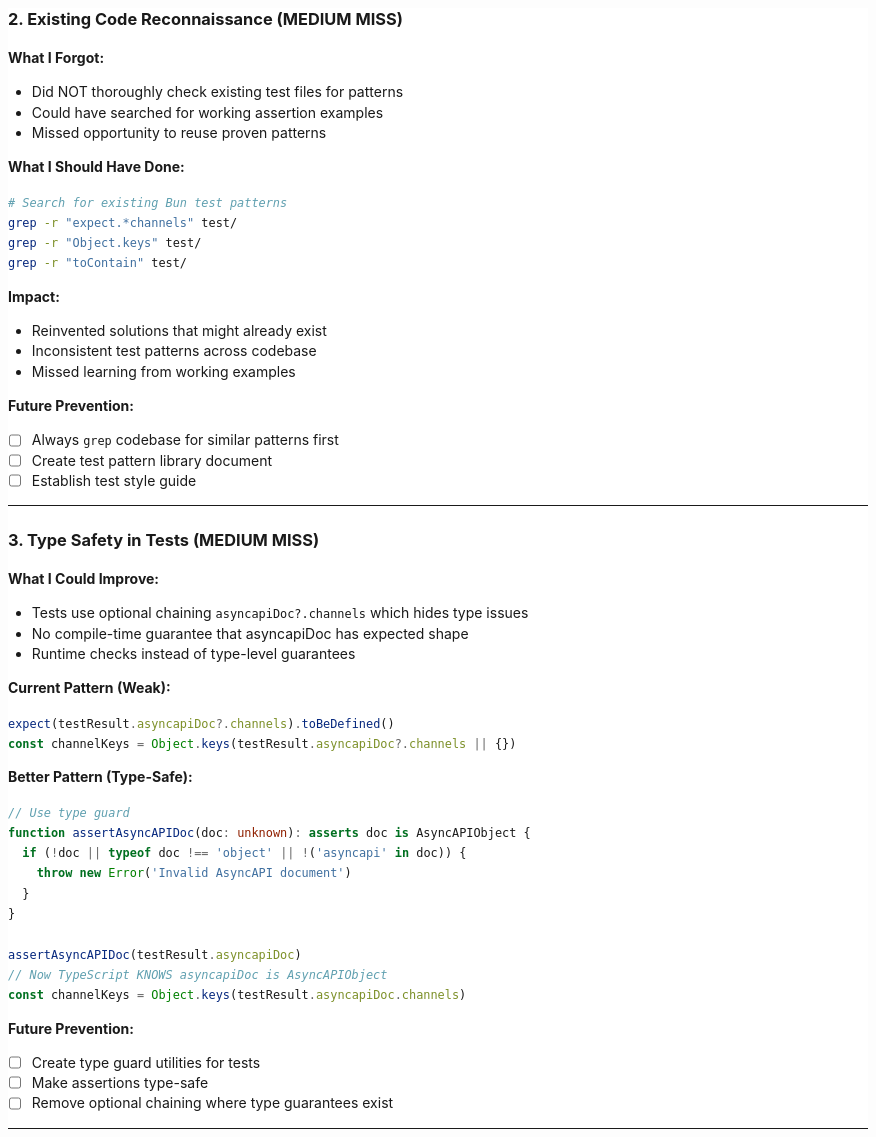 ### 2. **Existing Code Reconnaissance** (MEDIUM MISS)
**What I Forgot:**
- Did NOT thoroughly check existing test files for patterns
- Could have searched for working assertion examples
- Missed opportunity to reuse proven patterns

**What I Should Have Done:**
```bash
# Search for existing Bun test patterns
grep -r "expect.*channels" test/
grep -r "Object.keys" test/
grep -r "toContain" test/
```

**Impact:**
- Reinvented solutions that might already exist
- Inconsistent test patterns across codebase
- Missed learning from working examples

**Future Prevention:**
- [ ] Always `grep` codebase for similar patterns first
- [ ] Create test pattern library document
- [ ] Establish test style guide

---

### 3. **Type Safety in Tests** (MEDIUM MISS)
**What I Could Improve:**
- Tests use optional chaining `asyncapiDoc?.channels` which hides type issues
- No compile-time guarantee that asyncapiDoc has expected shape
- Runtime checks instead of type-level guarantees

**Current Pattern (Weak):**
```typescript
expect(testResult.asyncapiDoc?.channels).toBeDefined()
const channelKeys = Object.keys(testResult.asyncapiDoc?.channels || {})
```

**Better Pattern (Type-Safe):**
```typescript
// Use type guard
function assertAsyncAPIDoc(doc: unknown): asserts doc is AsyncAPIObject {
  if (!doc || typeof doc !== 'object' || !('asyncapi' in doc)) {
    throw new Error('Invalid AsyncAPI document')
  }
}

assertAsyncAPIDoc(testResult.asyncapiDoc)
// Now TypeScript KNOWS asyncapiDoc is AsyncAPIObject
const channelKeys = Object.keys(testResult.asyncapiDoc.channels)
```

**Future Prevention:**
- [ ] Create type guard utilities for tests
- [ ] Make assertions type-safe
- [ ] Remove optional chaining where type guarantees exist

---